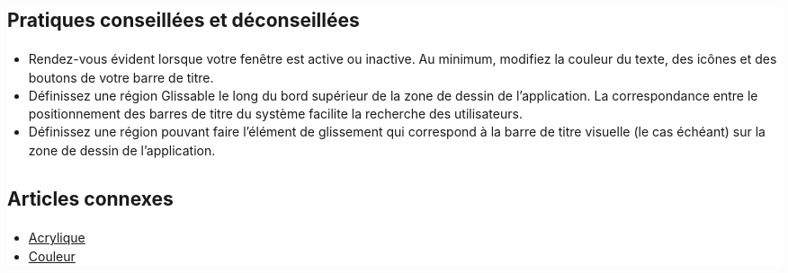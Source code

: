 ## <a name="dos-and-donts"></a>Pratiques conseillées et déconseillées

- Rendez-vous évident lorsque votre fenêtre est active ou inactive. Au minimum, modifiez la couleur du texte, des icônes et des boutons de votre barre de titre.
- Définissez une région Glissable le long du bord supérieur de la zone de dessin de l’application. La correspondance entre le positionnement des barres de titre du système facilite la recherche des utilisateurs.
- Définissez une région pouvant faire l’élément de glissement qui correspond à la barre de titre visuelle (le cas échéant) sur la zone de dessin de l’application.

## <a name="related-articles"></a>Articles connexes

- [Acrylique](../style/acrylic.md)
- [Couleur](../style/color.md)
